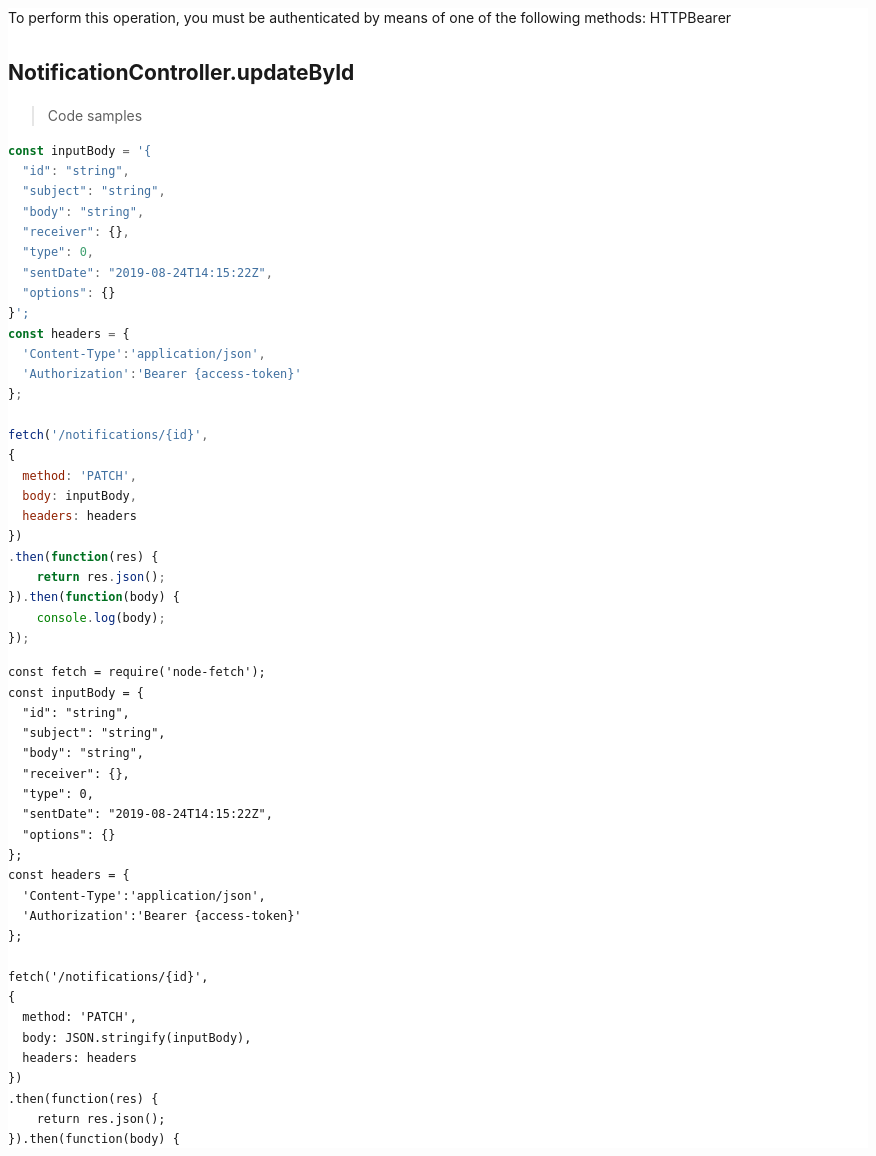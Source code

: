 <aside class="warning">
To perform this operation, you must be authenticated by means of one of the following methods:
HTTPBearer
</aside>

## NotificationController.updateById

<a id="opIdNotificationController.updateById"></a>

> Code samples

```javascript
const inputBody = '{
  "id": "string",
  "subject": "string",
  "body": "string",
  "receiver": {},
  "type": 0,
  "sentDate": "2019-08-24T14:15:22Z",
  "options": {}
}';
const headers = {
  'Content-Type':'application/json',
  'Authorization':'Bearer {access-token}'
};

fetch('/notifications/{id}',
{
  method: 'PATCH',
  body: inputBody,
  headers: headers
})
.then(function(res) {
    return res.json();
}).then(function(body) {
    console.log(body);
});

```

```javascript--nodejs
const fetch = require('node-fetch');
const inputBody = {
  "id": "string",
  "subject": "string",
  "body": "string",
  "receiver": {},
  "type": 0,
  "sentDate": "2019-08-24T14:15:22Z",
  "options": {}
};
const headers = {
  'Content-Type':'application/json',
  'Authorization':'Bearer {access-token}'
};

fetch('/notifications/{id}',
{
  method: 'PATCH',
  body: JSON.stringify(inputBody),
  headers: headers
})
.then(function(res) {
    return res.json();
}).then(function(body) {
```